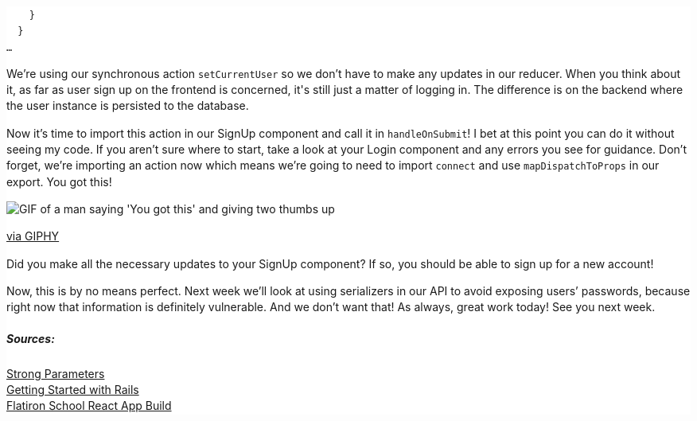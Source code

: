 ```
    }
  }
…
```

We’re using our synchronous action `setCurrentUser` so we don’t have to make any updates in our reducer. When you think about it, as far as user sign up on the frontend is concerned, it's still just a matter of logging in. The difference is on the backend where the user instance is persisted to the database. 

Now it’s time to import this action in our SignUp component and call it in `handleOnSubmit`! I bet at this point you can do it without seeing my code. If you aren’t sure where to start, take a look at your Login component and any errors you see for guidance. Don’t forget, we’re importing an action now which means we’re going to need to import `connect` and use `mapDispatchToProps` in our export. You got this!

<div class="blog-gif">
  <img src="https://media.giphy.com/media/l4FGvTHYa4vTqu3L2/giphy.gif" alt="GIF of a man saying 'You got this' and giving two thumbs up" />
  <p class="blog-giphy-link"><a target="_blank" rel="noopener noreferrer" href="https://giphy.com/gifs/powers-powers-music-l4FGvTHYa4vTqu3L2">via GIPHY</a></p>
</div>

Did you make all the necessary updates to your SignUp component? If so, you should be able to sign up for a new account! 

Now, this is by no means perfect. Next week we’ll look at using serializers in our API to avoid exposing users’ passwords, because right now that information is definitely vulnerable. And we don’t want that! As always, great work today! See you next week.


##### Sources:

<a class="blog-source-link" target="_blank" rel="noopener noreferrer" href="https://guides.rubyonrails.org/action_controller_overview.html#strong-parameters">Strong Parameters</a>
<br>
<a class="blog-source-link" target="_blank" rel="noopener noreferrer" href="https://guides.rubyonrails.org/v5.0.0.1/getting_started.html">Getting Started with Rails</a>
<br>
<a class="blog-source-link" target="_blank" rel="noopener noreferrer" href="https://instruction.learn.co/student/video_lectures#/463">Flatiron School React App Build</a>
